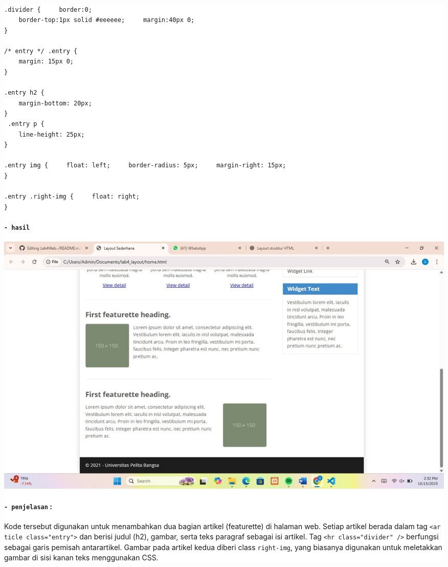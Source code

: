 ```html
.divider {     border:0; 
    border-top:1px solid #eeeeee;     margin:40px 0; 
} 
 
/* entry */ .entry { 
    margin: 15px 0; 
} 
 
.entry h2 { 
    margin-bottom: 20px; 
} 
 .entry p { 
    line-height: 25px; 
} 
 
.entry img {     float: left;     border-radius: 5px;     margin-right: 15px; 
} 
 
.entry .right-img {     float: right; 
} 
```

#### ```- hasil```
![foto](https://github.com/azkaa-pixel/Lab4Web.-/blob/f90d1dcaccc69a26fb6fe2fdab22f8f104c184d8/praktikum%204/9.jpeg)

#### ```- penjelasan``` :
Kode tersebut digunakan untuk menambahkan dua bagian artikel (featurette) di halaman web. Setiap artikel berada dalam tag ```<article class="entry">``` dan berisi judul (h2), gambar, serta teks paragraf sebagai isi artikel. Tag ```<hr class="divider" />``` berfungsi sebagai garis pemisah antarartikel. Gambar pada artikel kedua diberi class ```right-img```, yang biasanya digunakan untuk meletakkan gambar di sisi kanan teks menggunakan CSS.

